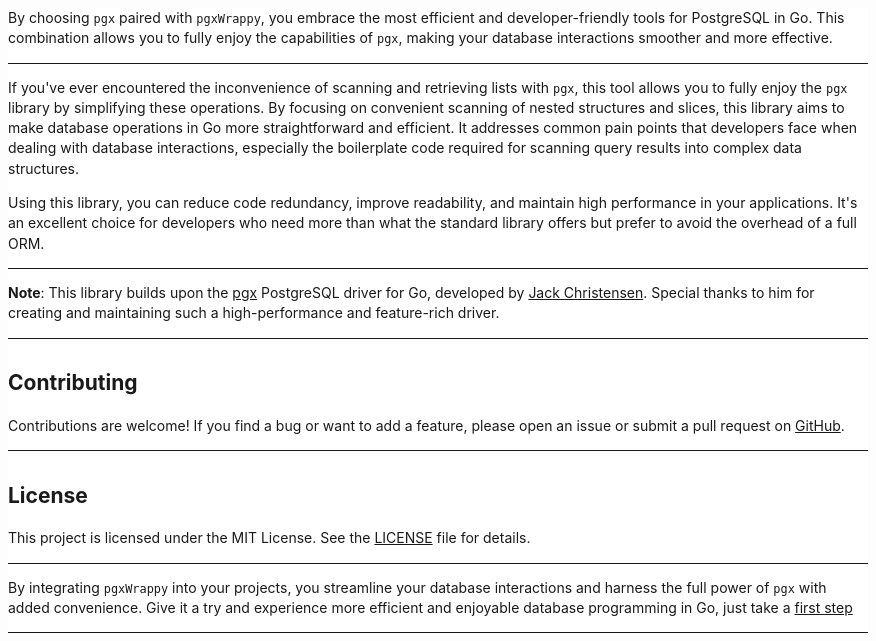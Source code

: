 By choosing `pgx` paired with `pgxWrappy`, you embrace the most efficient and developer-friendly tools for PostgreSQL in Go. This combination allows you to fully enjoy the capabilities of `pgx`, making your database interactions smoother and more effective.

---


If you've ever encountered the inconvenience of scanning and retrieving lists with `pgx`, this tool allows you to fully enjoy the `pgx` library by simplifying these operations. By focusing on convenient scanning of nested structures and slices, this library aims to make database operations in Go more straightforward and efficient. It addresses common pain points that developers face when dealing with database interactions, especially the boilerplate code required for scanning query results into complex data structures.

Using this library, you can reduce code redundancy, improve readability, and maintain high performance in your applications. It's an excellent choice for developers who need more than what the standard library offers but prefer to avoid the overhead of a full ORM.

---

**Note**: This library builds upon the [pgx](https://github.com/jackc/pgx) PostgreSQL driver for Go, developed by [Jack Christensen](https://github.com/jackc). Special thanks to him for creating and maintaining such a high-performance and feature-rich driver.

---
## Contributing

Contributions are welcome! If you find a bug or want to add a feature, please open an issue or submit a pull request on [GitHub](https://github.com/yourusername/pgxwrappy).

---

## License

This project is licensed under the MIT License. See the [LICENSE](LICENSE) file for details.

---

By integrating `pgxWrappy` into your projects, you streamline your database interactions and harness the full power of `pgx` with added convenience. Give it a try and experience more efficient and enjoyable database programming in Go, just take a [first step](#installation)

---
